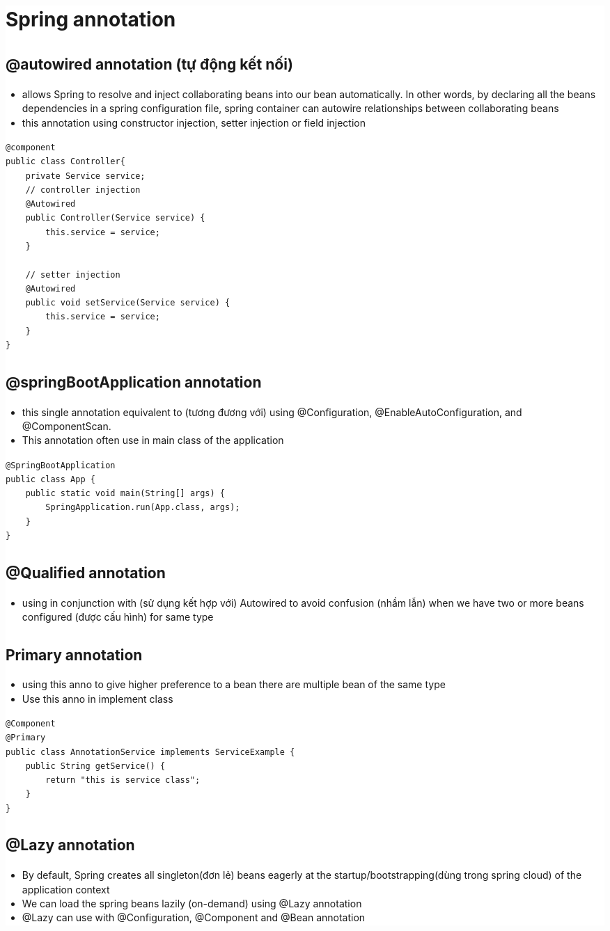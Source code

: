 # Spring annotation
## @autowired annotation (tự động kết nối)
- allows Spring to resolve and inject collaborating beans into our bean automatically. In other words, by declaring
all the beans dependencies in a spring configuration file, spring container can autowire relationships
between collaborating beans
- this annotation using constructor injection, setter injection or field injection
```
@component
public class Controller{
    private Service service;
    // controller injection
    @Autowired
    public Controller(Service service) {
        this.service = service;
    }
    
    // setter injection
    @Autowired
    public void setService(Service service) {
        this.service = service;
    }
}
```

## @springBootApplication annotation
- this single annotation equivalent to (tương đương với) using @Configuration, @EnableAutoConfiguration, and @ComponentScan.
- This annotation often use in main class  of the application
```
@SpringBootApplication
public class App {
    public static void main(String[] args) {
        SpringApplication.run(App.class, args);
    }
}
```

## @Qualified annotation
- using in conjunction with (sử dụng kết hợp với) Autowired to avoid confusion (nhầm lẫn) when we have two or more beans configured (được cấu hình) for same type
## Primary annotation
- using this anno to give higher preference to a bean there are multiple bean of the same type
- Use this anno in implement class
```
@Component
@Primary
public class AnnotationService implements ServiceExample {
    public String getService() {
        return "this is service class";
    }
}
```
## @Lazy annotation
- By default, Spring creates all singleton(đơn lẻ) beans eagerly at the startup/bootstrapping(dùng trong spring cloud) of the application context
- We can load the spring beans lazily (on-demand) using @Lazy annotation
- @Lazy can use with @Configuration, @Component and @Bean annotation